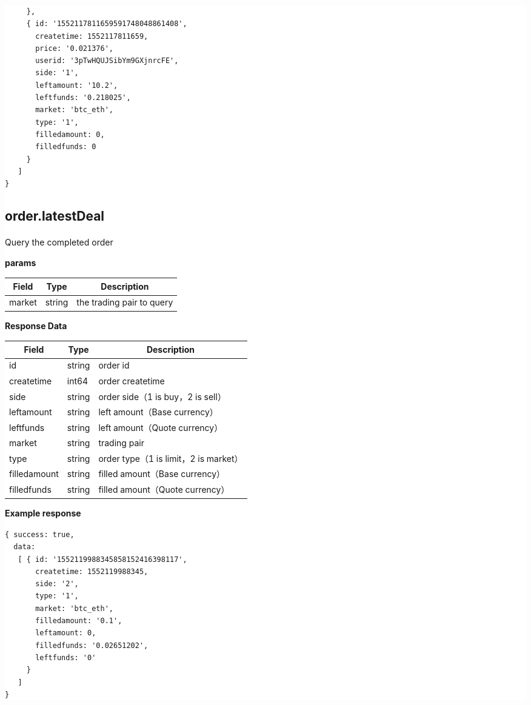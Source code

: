 ```
     },
     { id: '1552117811659591748048861408',
       createtime: 1552117811659,
       price: '0.021376',
       userid: '3pTwHQUJSibYm9GXjnrcFE',
       side: '1',
       leftamount: '10.2',
       leftfunds: '0.218025',
       market: 'btc_eth',
       type: '1',
       filledamount: 0,
       filledfunds: 0 
     } 
   ] 
}
```

<a name="order.latestDeal"></a>
## order.latestDeal
Query the completed order

**params**

| Field | Type | Description |
| --- | --- | --- |
| market | string | the trading pair to query |

**Response Data**

| Field | Type | Description |
| --- | --- | --- |
| id | string | order id |
| createtime | int64 | order createtime |
| side | string | order side（1 is buy，2 is sell） |
| leftamount | string | left amount（Base currency） |
| leftfunds | string | left amount（Quote currency） |
| market | string | trading pair |
| type | string | order type（1 is limit，2 is market） |
| filledamount | string | filled amount（Base currency） |
| filledfunds | string | filled amount（Quote currency） |

**Example response**
```
{ success: true,
  data:
   [ { id: '1552119988345858152416398117',
       createtime: 1552119988345,
       side: '2',
       type: '1',
       market: 'btc_eth',
       filledamount: '0.1',
       leftamount: 0,
       filledfunds: '0.02651202',
       leftfunds: '0' 
     } 
   ] 
}
```
